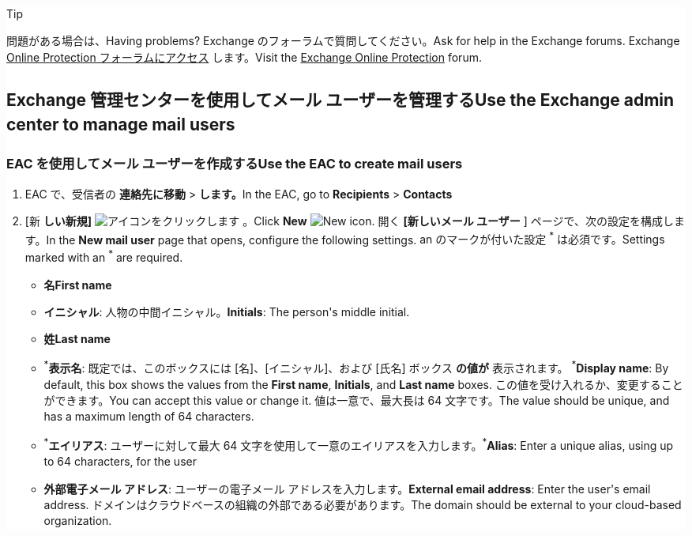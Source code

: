 > [!TIP]
> <span data-ttu-id="5a542-122">問題がある場合は、</span><span class="sxs-lookup"><span data-stu-id="5a542-122">Having problems?</span></span> <span data-ttu-id="5a542-123">Exchange のフォーラムで質問してください。</span><span class="sxs-lookup"><span data-stu-id="5a542-123">Ask for help in the Exchange forums.</span></span> <span data-ttu-id="5a542-124">Exchange [Online Protection フォーラムにアクセス](https://social.technet.microsoft.com/Forums/forefront/home?forum=FOPE) します。</span><span class="sxs-lookup"><span data-stu-id="5a542-124">Visit the [Exchange Online Protection](https://social.technet.microsoft.com/Forums/forefront/home?forum=FOPE) forum.</span></span>

## <a name="use-the-exchange-admin-center-to-manage-mail-users"></a><span data-ttu-id="5a542-125">Exchange 管理センターを使用してメール ユーザーを管理する</span><span class="sxs-lookup"><span data-stu-id="5a542-125">Use the Exchange admin center to manage mail users</span></span>

### <a name="use-the-eac-to-create-mail-users"></a><span data-ttu-id="5a542-126">EAC を使用してメール ユーザーを作成する</span><span class="sxs-lookup"><span data-stu-id="5a542-126">Use the EAC to create mail users</span></span>

1. <span data-ttu-id="5a542-127">EAC で、受信者の **連絡先に移動** \> **します。**</span><span class="sxs-lookup"><span data-stu-id="5a542-127">In the EAC, go to **Recipients** \> **Contacts**</span></span>

2. <span data-ttu-id="5a542-128">[新 **しい新規]** ![ アイコンをクリックします ](../../media/ITPro-EAC-AddIcon.png) 。</span><span class="sxs-lookup"><span data-stu-id="5a542-128">Click **New** ![New icon](../../media/ITPro-EAC-AddIcon.png).</span></span> <span data-ttu-id="5a542-129">開く **[新しいメール ユーザー** ] ページで、次の設定を構成します。</span><span class="sxs-lookup"><span data-stu-id="5a542-129">In the **New mail user** page that opens, configure the following settings.</span></span> <span data-ttu-id="5a542-130">an のマークが付いた設定 <sup>\*</sup> は必須です。</span><span class="sxs-lookup"><span data-stu-id="5a542-130">Settings marked with an <sup>\*</sup> are required.</span></span>

   - <span data-ttu-id="5a542-131">**名**</span><span class="sxs-lookup"><span data-stu-id="5a542-131">**First name**</span></span>

   - <span data-ttu-id="5a542-132">**イニシャル**: 人物の中間イニシャル。</span><span class="sxs-lookup"><span data-stu-id="5a542-132">**Initials**: The person's middle initial.</span></span>

   - <span data-ttu-id="5a542-133">**姓**</span><span class="sxs-lookup"><span data-stu-id="5a542-133">**Last name**</span></span>

   - <span data-ttu-id="5a542-134"><sup>\*</sup>**表示名**: 既定では、このボックスには [名]、[イニシャル]、および [氏名] ボックス **の値が** 表示されます。 </span><span class="sxs-lookup"><span data-stu-id="5a542-134"><sup>\*</sup>**Display name**: By default, this box shows the values from the **First name**, **Initials**, and **Last name** boxes.</span></span> <span data-ttu-id="5a542-135">この値を受け入れるか、変更することができます。</span><span class="sxs-lookup"><span data-stu-id="5a542-135">You can accept this value or change it.</span></span> <span data-ttu-id="5a542-136">値は一意で、最大長は 64 文字です。</span><span class="sxs-lookup"><span data-stu-id="5a542-136">The value should be unique, and has a maximum length of 64 characters.</span></span>

   - <span data-ttu-id="5a542-137"><sup>\*</sup>**エイリアス**: ユーザーに対して最大 64 文字を使用して一意のエイリアスを入力します。</span><span class="sxs-lookup"><span data-stu-id="5a542-137"><sup>\*</sup>**Alias**: Enter a unique alias, using up to 64 characters, for the user</span></span>

   - <span data-ttu-id="5a542-138">**外部電子メール アドレス**: ユーザーの電子メール アドレスを入力します。</span><span class="sxs-lookup"><span data-stu-id="5a542-138">**External email address**: Enter the user's email address.</span></span> <span data-ttu-id="5a542-139">ドメインはクラウドベースの組織の外部である必要があります。</span><span class="sxs-lookup"><span data-stu-id="5a542-139">The domain should be external to your cloud-based organization.</span></span>
